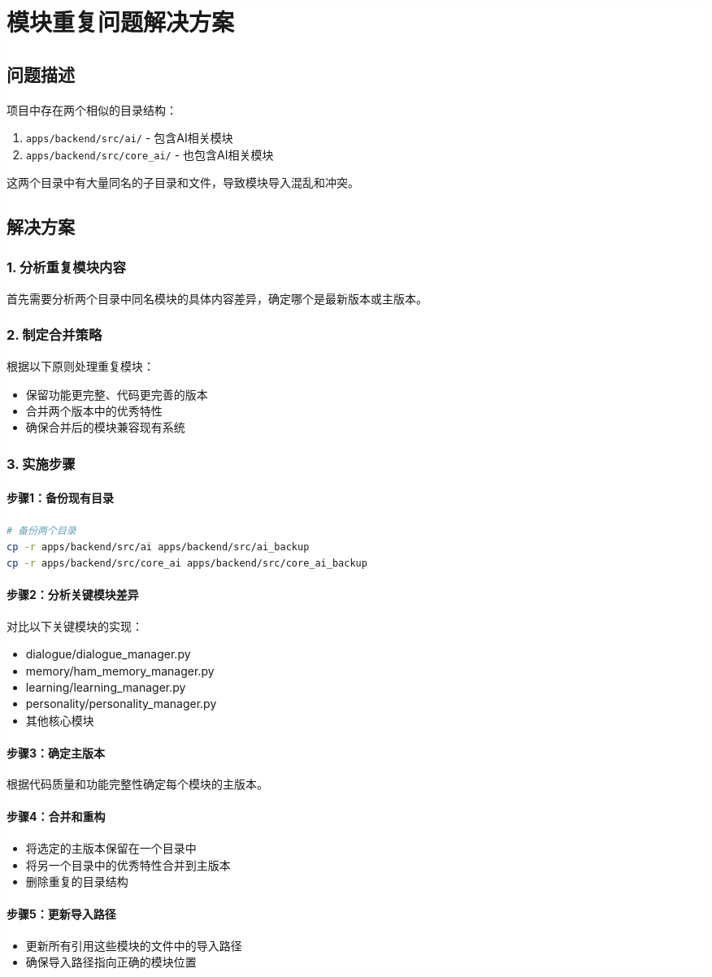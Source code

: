 # 模块重复问题解决方案

## 问题描述
项目中存在两个相似的目录结构：
1. `apps/backend/src/ai/` - 包含AI相关模块
2. `apps/backend/src/core_ai/` - 也包含AI相关模块

这两个目录中有大量同名的子目录和文件，导致模块导入混乱和冲突。

## 解决方案

### 1. 分析重复模块内容
首先需要分析两个目录中同名模块的具体内容差异，确定哪个是最新版本或主版本。

### 2. 制定合并策略
根据以下原则处理重复模块：
- 保留功能更完整、代码更完善的版本
- 合并两个版本中的优秀特性
- 确保合并后的模块兼容现有系统

### 3. 实施步骤

#### 步骤1：备份现有目录
```bash
# 备份两个目录
cp -r apps/backend/src/ai apps/backend/src/ai_backup
cp -r apps/backend/src/core_ai apps/backend/src/core_ai_backup
```

#### 步骤2：分析关键模块差异
对比以下关键模块的实现：
- dialogue/dialogue_manager.py
- memory/ham_memory_manager.py
- learning/learning_manager.py
- personality/personality_manager.py
- 其他核心模块

#### 步骤3：确定主版本
根据代码质量和功能完整性确定每个模块的主版本。

#### 步骤4：合并和重构
- 将选定的主版本保留在一个目录中
- 将另一个目录中的优秀特性合并到主版本
- 删除重复的目录结构

#### 步骤5：更新导入路径
- 更新所有引用这些模块的文件中的导入路径
- 确保导入路径指向正确的模块位置
